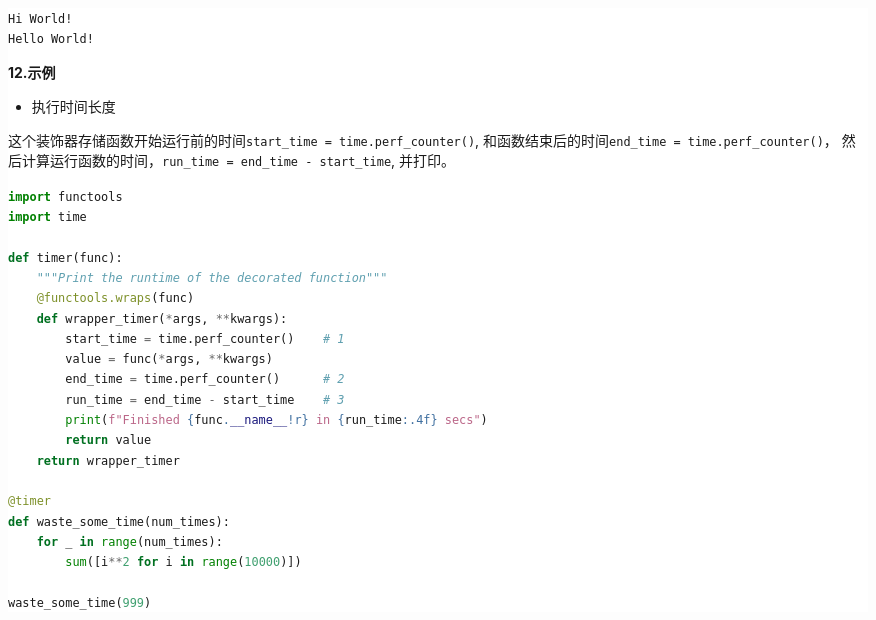 </td>
<td>

    Hi World!
    Hello World!
    


</td>
<td>
</td>
</tr>


<tr>
<td> 

</td>
<td>


__12.示例__

* 执行时间长度

这个装饰器存储函数开始运行前的时间`start_time = time.perf_counter()`, 和函数结束后的时间`end_time = time.perf_counter()`， 然后计算运行函数的时间，`run_time = end_time - start_time`, 并打印。


</td>
<td>


```python
import functools
import time

def timer(func):
    """Print the runtime of the decorated function"""
    @functools.wraps(func)
    def wrapper_timer(*args, **kwargs):
        start_time = time.perf_counter()    # 1
        value = func(*args, **kwargs)
        end_time = time.perf_counter()      # 2
        run_time = end_time - start_time    # 3
        print(f"Finished {func.__name__!r} in {run_time:.4f} secs")
        return value
    return wrapper_timer

@timer
def waste_some_time(num_times):
    for _ in range(num_times):
        sum([i**2 for i in range(10000)])

waste_some_time(999)
```

</td>
<td>
